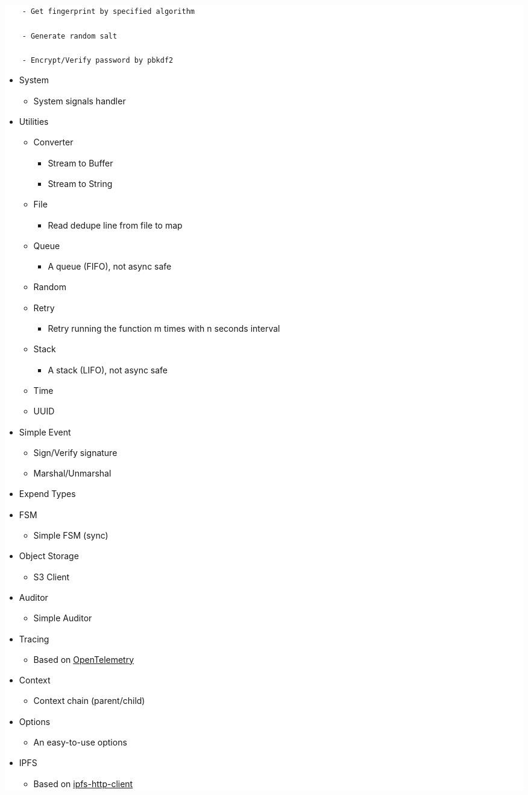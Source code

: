         - Get fingerprint by specified algorithm

        - Generate random salt

        - Encrypt/Verify password by pbkdf2

- System

    - System signals handler

- Utilities

    - Converter

        - Stream to Buffer

        - Stream to String

    - File

        - Read dedupe line from file to map

    - Queue

        - A queue (FIFO), not async safe

    - Random

    - Retry

        - Retry running the function m times with n seconds interval

    - Stack

        - A stack (LIFO), not async safe

    - Time

    - UUID

- Simple Event

    - Sign/Verify signature

    - Marshal/Unmarshal

- Expend Types

- FSM

    - Simple FSM (sync)

- Object Storage

    - S3 Client

- Auditor

    - Simple Auditor

- Tracing

    - Based on [OpenTelemetry](https://opentelemetry.io/)

- Context

    - Context chain (parent/child)

- Options

    - An easy-to-use options

- IPFS

    - Based on [ipfs-http-client](https://github.com/ipfs/js-ipfs)
